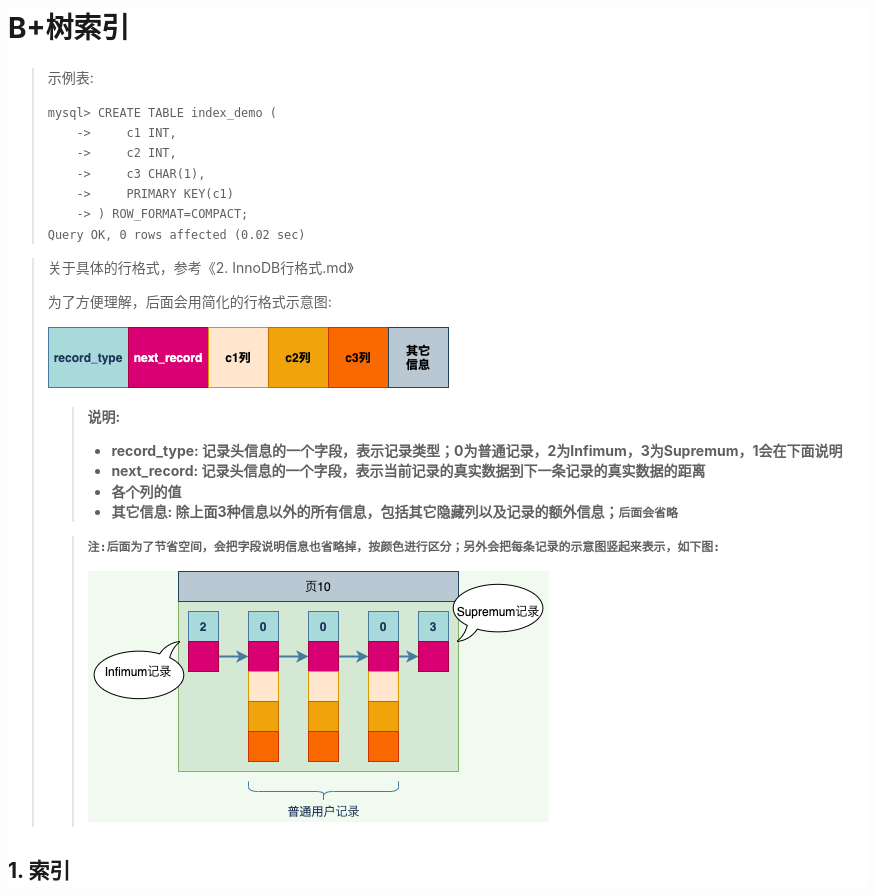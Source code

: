 # B+树索引

> 示例表: 
>
> ```mysql
> mysql> CREATE TABLE index_demo (
>     ->     c1 INT,
>     ->     c2 INT,
>     ->     c3 CHAR(1),
>     ->     PRIMARY KEY(c1)
>     -> ) ROW_FORMAT=COMPACT;
> Query OK, 0 rows affected (0.02 sec)
> ```

> 关于具体的行格式，参考《2. InnoDB行格式.md》
>
> 为了方便理解，后面会用简化的行格式示意图: 
>
> ![](./assets/index_demo表的行格式示意图.png) 
>
> > **说明:**
> >
> > + **record_type: 记录头信息的一个字段，表示记录类型；0为普通记录，2为Infimum，3为Supremum，1会在下面说明**
> > + **next_record: 记录头信息的一个字段，表示当前记录的真实数据到下一条记录的真实数据的距离**
> > + **各个列的值**
> > + **其它信息: 除上面3种信息以外的所有信息，包括其它隐藏列以及记录的额外信息；`后面会省略`**
>
> > **`注:后面为了节省空间，会把字段说明信息也省略掉，按颜色进行区分；另外会把每条记录的示意图竖起来表示，如下图: `**
> >
> > ![](./assets/记录放到页里边的示意图.png) 



## 1. 索引
